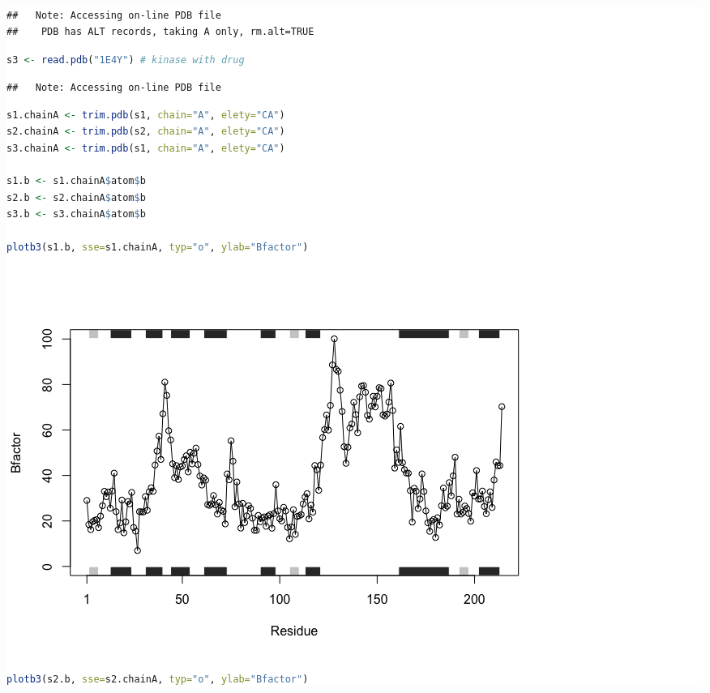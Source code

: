     ##   Note: Accessing on-line PDB file
    ##    PDB has ALT records, taking A only, rm.alt=TRUE

``` r
s3 <- read.pdb("1E4Y") # kinase with drug
```

    ##   Note: Accessing on-line PDB file

``` r
s1.chainA <- trim.pdb(s1, chain="A", elety="CA")
s2.chainA <- trim.pdb(s2, chain="A", elety="CA")
s3.chainA <- trim.pdb(s1, chain="A", elety="CA")

s1.b <- s1.chainA$atom$b
s2.b <- s2.chainA$atom$b
s3.b <- s3.chainA$atom$b

plotb3(s1.b, sse=s1.chainA, typ="o", ylab="Bfactor")
```

![](class06_files/figure-gfm/unnamed-chunk-24-1.png)

``` r
plotb3(s2.b, sse=s2.chainA, typ="o", ylab="Bfactor")
```
